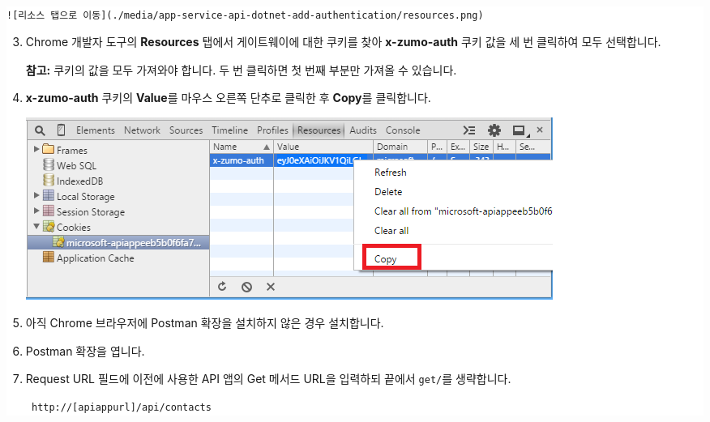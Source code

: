 	![리소스 탭으로 이동](./media/app-service-api-dotnet-add-authentication/resources.png)

3. Chrome 개발자 도구의 **Resources** 탭에서 게이트웨이에 대한 쿠키를 찾아 **x-zumo-auth** 쿠키 값을 세 번 클릭하여 모두 선택합니다.

	**참고:** 쿠키의 값을 모두 가져와야 합니다. 두 번 클릭하면 첫 번째 부분만 가져올 수 있습니다.

5. **x-zumo-auth** 쿠키의 **Value**를 마우스 오른쪽 단추로 클릭한 후 **Copy**를 클릭합니다.

	![인증 토큰 복사](./media/app-service-api-dotnet-add-authentication/copyzumotoken.png)

4. 아직 Chrome 브라우저에 Postman 확장을 설치하지 않은 경우 설치합니다.

6. Postman 확장을 엽니다.

7. Request URL 필드에 이전에 사용한 API 앱의 Get 메서드 URL을 입력하되 끝에서 `get/`를 생략합니다.
 
		http://[apiappurl]/api/contacts
    

[Azure 포털]: https://manage.windowsazure.com/
[Azure Preview 포털]: https://portal.azure.com/